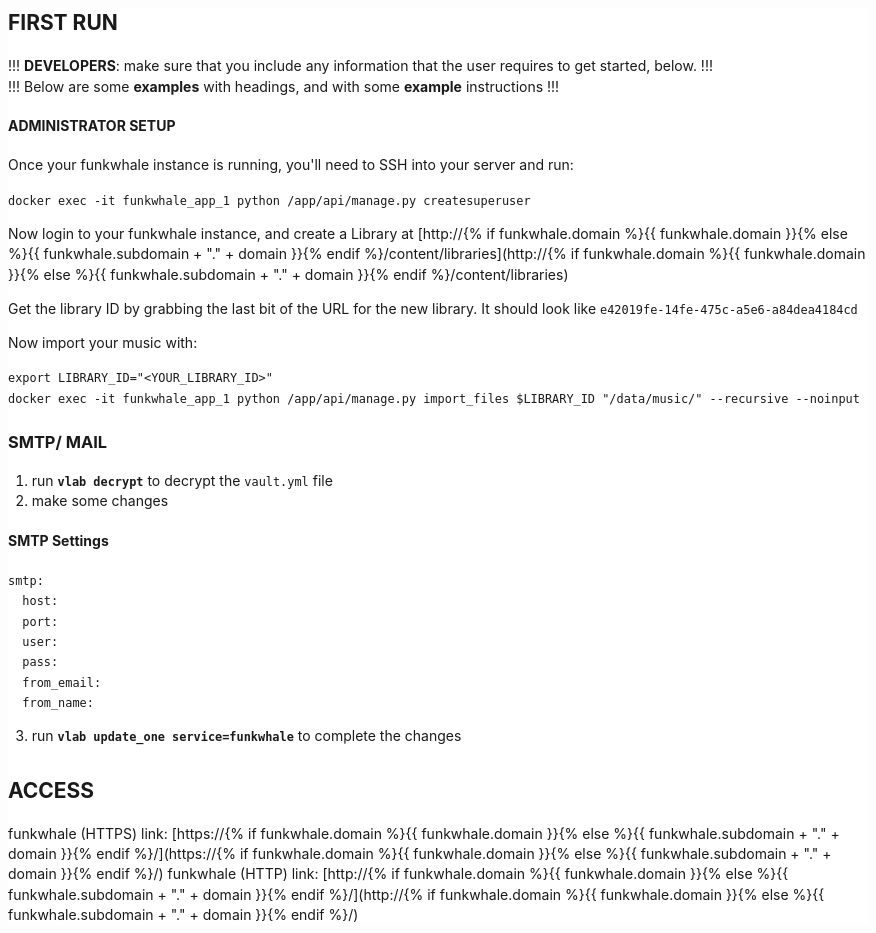 ## FIRST RUN

!!! **DEVELOPERS**: make sure that you include any information that the user requires to get started, below. !!! <br />
!!! Below are some **examples** with headings, and with some **example** instructions !!!

#### ADMINISTRATOR SETUP

Once your funkwhale instance is running, you'll need to SSH into your server and run:

```
docker exec -it funkwhale_app_1 python /app/api/manage.py createsuperuser
```

Now login to your funkwhale instance, and create a Library at [http://{% if funkwhale.domain %}{{ funkwhale.domain }}{% else %}{{ funkwhale.subdomain + "." + domain }}{% endif %}/content/libraries](http://{% if funkwhale.domain %}{{ funkwhale.domain }}{% else %}{{ funkwhale.subdomain + "." + domain }}{% endif %}/content/libraries)

Get the library ID by grabbing the last bit of the URL for the new library. It should look like `e42019fe-14fe-475c-a5e6-a84dea4184cd`

Now import your music with:

```
export LIBRARY_ID="<YOUR_LIBRARY_ID>"
docker exec -it funkwhale_app_1 python /app/api/manage.py import_files $LIBRARY_ID "/data/music/" --recursive --noinput
```

### SMTP/ MAIL

1. run **`vlab decrypt`** to decrypt the `vault.yml` file
2. make some changes


#### SMTP Settings
```
smtp:
  host:
  port:
  user:
  pass:
  from_email:
  from_name:
```

3. run **`vlab update_one service=funkwhale`** to complete the changes


## ACCESS

funkwhale (HTTPS) link: [https://{% if funkwhale.domain %}{{ funkwhale.domain }}{% else %}{{ funkwhale.subdomain + "." + domain }}{% endif %}/](https://{% if funkwhale.domain %}{{ funkwhale.domain }}{% else %}{{ funkwhale.subdomain + "." + domain }}{% endif %}/)
funkwhale (HTTP) link: [http://{% if funkwhale.domain %}{{ funkwhale.domain }}{% else %}{{ funkwhale.subdomain + "." + domain }}{% endif %}/](http://{% if funkwhale.domain %}{{ funkwhale.domain }}{% else %}{{ funkwhale.subdomain + "." + domain }}{% endif %}/)

